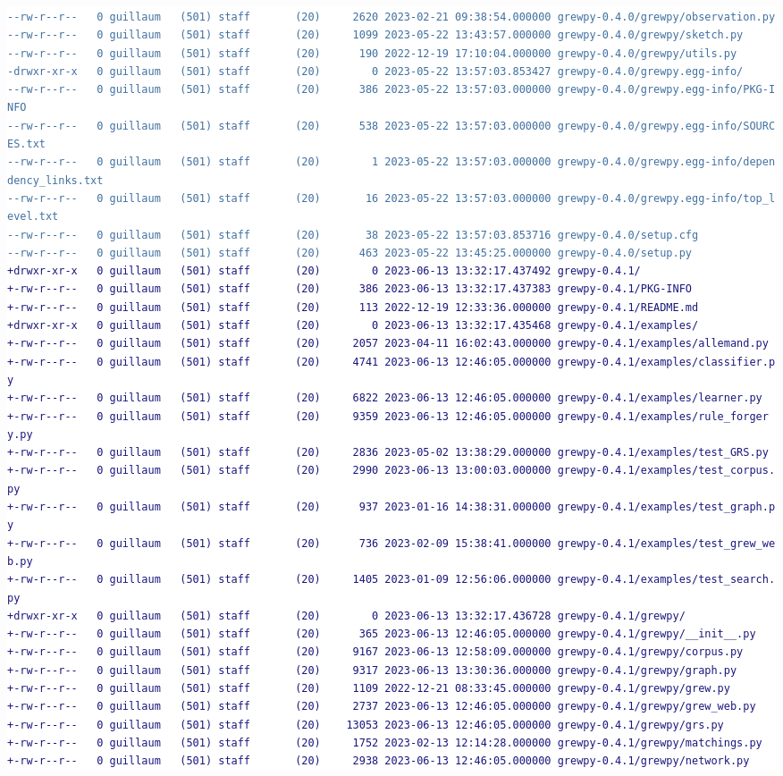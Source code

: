 ```diff
--rw-r--r--   0 guillaum   (501) staff       (20)     2620 2023-02-21 09:38:54.000000 grewpy-0.4.0/grewpy/observation.py
--rw-r--r--   0 guillaum   (501) staff       (20)     1099 2023-05-22 13:43:57.000000 grewpy-0.4.0/grewpy/sketch.py
--rw-r--r--   0 guillaum   (501) staff       (20)      190 2022-12-19 17:10:04.000000 grewpy-0.4.0/grewpy/utils.py
-drwxr-xr-x   0 guillaum   (501) staff       (20)        0 2023-05-22 13:57:03.853427 grewpy-0.4.0/grewpy.egg-info/
--rw-r--r--   0 guillaum   (501) staff       (20)      386 2023-05-22 13:57:03.000000 grewpy-0.4.0/grewpy.egg-info/PKG-INFO
--rw-r--r--   0 guillaum   (501) staff       (20)      538 2023-05-22 13:57:03.000000 grewpy-0.4.0/grewpy.egg-info/SOURCES.txt
--rw-r--r--   0 guillaum   (501) staff       (20)        1 2023-05-22 13:57:03.000000 grewpy-0.4.0/grewpy.egg-info/dependency_links.txt
--rw-r--r--   0 guillaum   (501) staff       (20)       16 2023-05-22 13:57:03.000000 grewpy-0.4.0/grewpy.egg-info/top_level.txt
--rw-r--r--   0 guillaum   (501) staff       (20)       38 2023-05-22 13:57:03.853716 grewpy-0.4.0/setup.cfg
--rw-r--r--   0 guillaum   (501) staff       (20)      463 2023-05-22 13:45:25.000000 grewpy-0.4.0/setup.py
+drwxr-xr-x   0 guillaum   (501) staff       (20)        0 2023-06-13 13:32:17.437492 grewpy-0.4.1/
+-rw-r--r--   0 guillaum   (501) staff       (20)      386 2023-06-13 13:32:17.437383 grewpy-0.4.1/PKG-INFO
+-rw-r--r--   0 guillaum   (501) staff       (20)      113 2022-12-19 12:33:36.000000 grewpy-0.4.1/README.md
+drwxr-xr-x   0 guillaum   (501) staff       (20)        0 2023-06-13 13:32:17.435468 grewpy-0.4.1/examples/
+-rw-r--r--   0 guillaum   (501) staff       (20)     2057 2023-04-11 16:02:43.000000 grewpy-0.4.1/examples/allemand.py
+-rw-r--r--   0 guillaum   (501) staff       (20)     4741 2023-06-13 12:46:05.000000 grewpy-0.4.1/examples/classifier.py
+-rw-r--r--   0 guillaum   (501) staff       (20)     6822 2023-06-13 12:46:05.000000 grewpy-0.4.1/examples/learner.py
+-rw-r--r--   0 guillaum   (501) staff       (20)     9359 2023-06-13 12:46:05.000000 grewpy-0.4.1/examples/rule_forgery.py
+-rw-r--r--   0 guillaum   (501) staff       (20)     2836 2023-05-02 13:38:29.000000 grewpy-0.4.1/examples/test_GRS.py
+-rw-r--r--   0 guillaum   (501) staff       (20)     2990 2023-06-13 13:00:03.000000 grewpy-0.4.1/examples/test_corpus.py
+-rw-r--r--   0 guillaum   (501) staff       (20)      937 2023-01-16 14:38:31.000000 grewpy-0.4.1/examples/test_graph.py
+-rw-r--r--   0 guillaum   (501) staff       (20)      736 2023-02-09 15:38:41.000000 grewpy-0.4.1/examples/test_grew_web.py
+-rw-r--r--   0 guillaum   (501) staff       (20)     1405 2023-01-09 12:56:06.000000 grewpy-0.4.1/examples/test_search.py
+drwxr-xr-x   0 guillaum   (501) staff       (20)        0 2023-06-13 13:32:17.436728 grewpy-0.4.1/grewpy/
+-rw-r--r--   0 guillaum   (501) staff       (20)      365 2023-06-13 12:46:05.000000 grewpy-0.4.1/grewpy/__init__.py
+-rw-r--r--   0 guillaum   (501) staff       (20)     9167 2023-06-13 12:58:09.000000 grewpy-0.4.1/grewpy/corpus.py
+-rw-r--r--   0 guillaum   (501) staff       (20)     9317 2023-06-13 13:30:36.000000 grewpy-0.4.1/grewpy/graph.py
+-rw-r--r--   0 guillaum   (501) staff       (20)     1109 2022-12-21 08:33:45.000000 grewpy-0.4.1/grewpy/grew.py
+-rw-r--r--   0 guillaum   (501) staff       (20)     2737 2023-06-13 12:46:05.000000 grewpy-0.4.1/grewpy/grew_web.py
+-rw-r--r--   0 guillaum   (501) staff       (20)    13053 2023-06-13 12:46:05.000000 grewpy-0.4.1/grewpy/grs.py
+-rw-r--r--   0 guillaum   (501) staff       (20)     1752 2023-02-13 12:14:28.000000 grewpy-0.4.1/grewpy/matchings.py
+-rw-r--r--   0 guillaum   (501) staff       (20)     2938 2023-06-13 12:46:05.000000 grewpy-0.4.1/grewpy/network.py
```